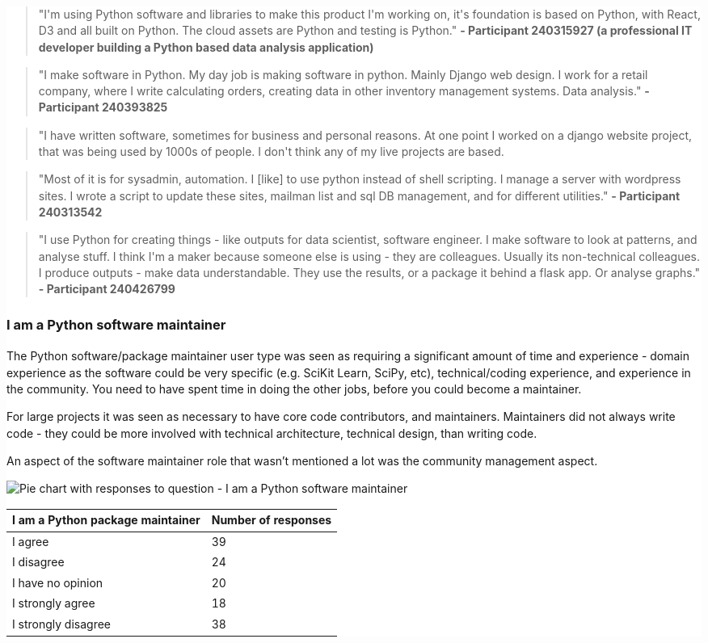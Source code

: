 > "I'm using Python software and libraries to make this product I'm working on, it's foundation is based on Python, with React, D3 and all built on Python. The cloud assets are Python and testing is Python." **- Participant 240315927 (a professional IT developer building a Python based data analysis application)**

> "I make software in Python. My day job is making software in python. Mainly Django web design. I work for a retail company, where I write calculating orders, creating data in other inventory management systems. Data analysis." **- Participant 240393825**

> "I have written software, sometimes for business and personal reasons. At one point I worked on a django website project, that was being used by 1000s of people. I don't think any of my live projects are based.

> "Most of it is for sysadmin, automation. I [like] to use python instead of shell scripting. I manage a server with wordpress sites. I wrote a script to update these sites, mailman list and sql DB management, and for different utilities." **- Participant 240313542**

> "I use Python for creating things - like outputs for data scientist, software engineer. I make software to look at patterns, and analyse stuff. I think I'm a maker because someone else is using - they are colleagues. Usually its non-technical colleagues. I produce outputs - make data understandable. They use the results, or a package it behind a flask app. Or analyse graphs." **- Participant 240426799**

### I am a Python software maintainer

The Python software/package maintainer user type was seen as requiring a significant amount of time and experience - domain experience as the software could be very specific (e.g. SciKit Learn, SciPy, etc), technical/coding experience, and experience in the community. You need to have spent time in doing the other jobs, before you could become a maintainer.

For large projects it was seen as necessary to have core code contributors, and maintainers. Maintainers did not always write code - they could be more involved with technical architecture, technical design, than writing code.

An aspect of the software maintainer role that wasn’t mentioned a lot was the community management aspect.

![Pie chart with responses to question - I am a Python software maintainer](https://i.imgur.com/gXPc946.png)

<table>
  <thead>
    <tr>
      <th>I am a Python package maintainer</th>
      <th>Number of responses</th>
    </tr>
  </thead>
  <tbody>
    <tr>
      <td>I agree</td>
      <td>39</td>
    </tr>
    <tr>
      <td>I disagree</td>
      <td>24</td>
    </tr>
    <tr>
      <td>I have no opinion</td>
      <td>20</td>
    </tr>
    <tr>
      <td>I strongly agree</td>
      <td>18</td>
    </tr>
    <tr>
      <td>I strongly disagree</td>
      <td>38</td>
    </tr>